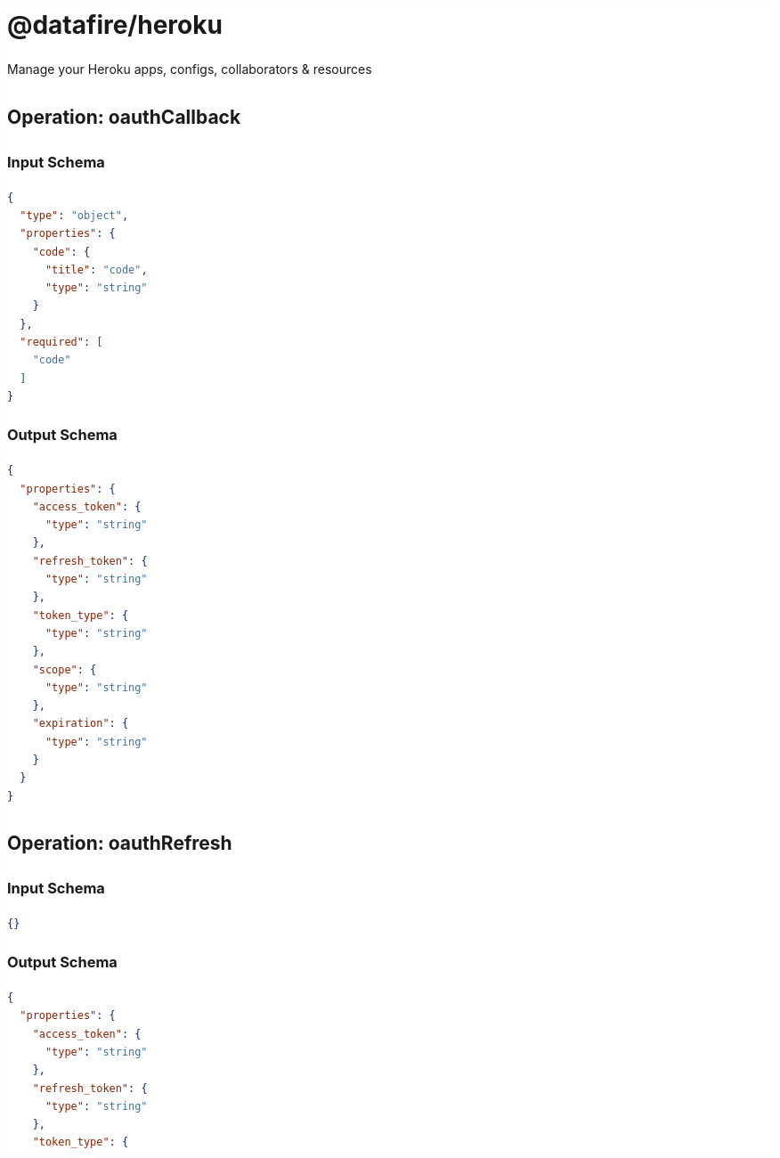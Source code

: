 # @datafire/heroku
Manage your Heroku apps, configs, collaborators & resources

## Operation: oauthCallback


### Input Schema
```json
{
  "type": "object",
  "properties": {
    "code": {
      "title": "code",
      "type": "string"
    }
  },
  "required": [
    "code"
  ]
}
```
### Output Schema
```json
{
  "properties": {
    "access_token": {
      "type": "string"
    },
    "refresh_token": {
      "type": "string"
    },
    "token_type": {
      "type": "string"
    },
    "scope": {
      "type": "string"
    },
    "expiration": {
      "type": "string"
    }
  }
}
```
## Operation: oauthRefresh


### Input Schema
```json
{}
```
### Output Schema
```json
{
  "properties": {
    "access_token": {
      "type": "string"
    },
    "refresh_token": {
      "type": "string"
    },
    "token_type": {
```